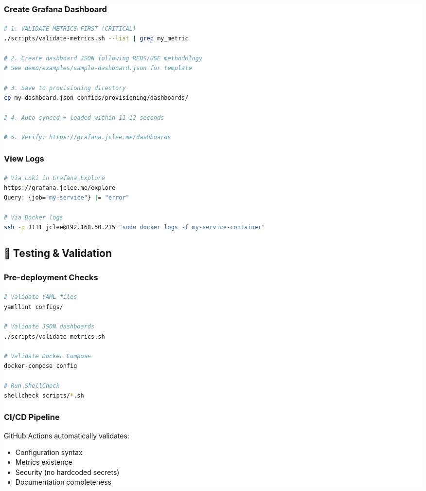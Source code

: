 ### Create Grafana Dashboard

```bash
# 1. VALIDATE METRICS FIRST (CRITICAL)
./scripts/validate-metrics.sh --list | grep my_metric

# 2. Create dashboard JSON following REDS/USE methodology
# See demo/examples/sample-dashboard.json for template

# 3. Save to provisioning directory
cp my-dashboard.json configs/provisioning/dashboards/

# 4. Auto-synced + loaded within 11-12 seconds

# 5. Verify: https://grafana.jclee.me/dashboards
```

### View Logs

```bash
# Via Loki in Grafana Explore
https://grafana.jclee.me/explore
Query: {job="my-service"} |= "error"

# Via Docker logs
ssh -p 1111 jclee@192.168.50.215 "sudo docker logs -f my-service-container"
```

## 🧪 Testing & Validation

### Pre-deployment Checks

```bash
# Validate YAML files
yamllint configs/

# Validate JSON dashboards
./scripts/validate-metrics.sh

# Validate Docker Compose
docker-compose config

# Run ShellCheck
shellcheck scripts/*.sh
```

### CI/CD Pipeline

GitHub Actions automatically validates:
- Configuration syntax
- Metrics existence
- Security (no hardcoded secrets)
- Documentation completeness
